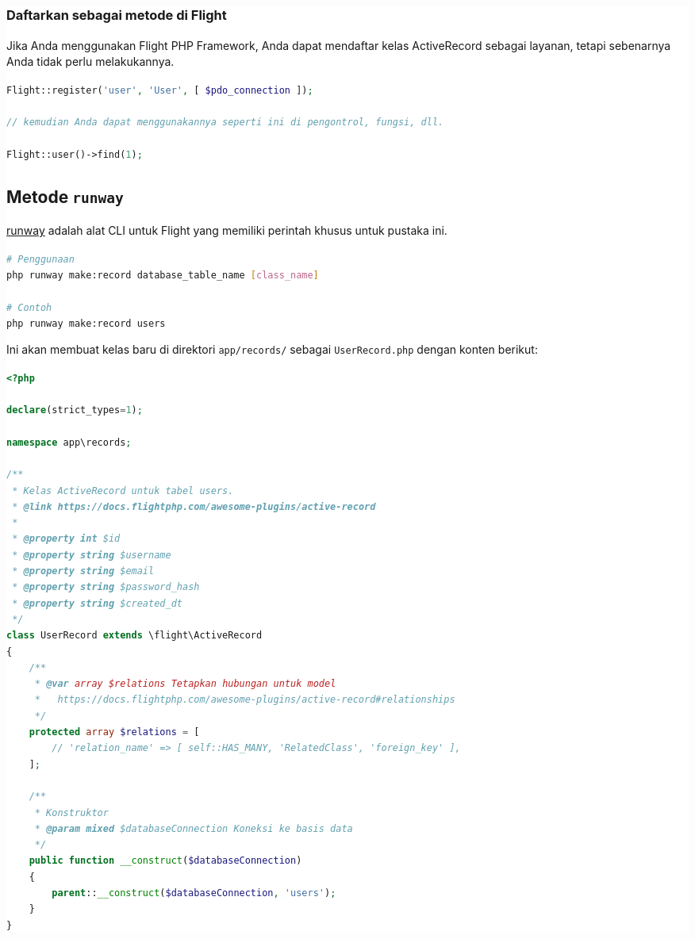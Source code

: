 ### Daftarkan sebagai metode di Flight
Jika Anda menggunakan Flight PHP Framework, Anda dapat mendaftar kelas ActiveRecord sebagai layanan, tetapi sebenarnya Anda tidak perlu melakukannya.

```php
Flight::register('user', 'User', [ $pdo_connection ]);

// kemudian Anda dapat menggunakannya seperti ini di pengontrol, fungsi, dll.

Flight::user()->find(1);
```

## Metode `runway`

[runway](/awesome-plugins/runway) adalah alat CLI untuk Flight yang memiliki perintah khusus untuk pustaka ini. 

```bash
# Penggunaan
php runway make:record database_table_name [class_name]

# Contoh
php runway make:record users
```

Ini akan membuat kelas baru di direktori `app/records/` sebagai `UserRecord.php` dengan konten berikut:

```php
<?php

declare(strict_types=1);

namespace app\records;

/**
 * Kelas ActiveRecord untuk tabel users.
 * @link https://docs.flightphp.com/awesome-plugins/active-record
 *
 * @property int $id
 * @property string $username
 * @property string $email
 * @property string $password_hash
 * @property string $created_dt
 */
class UserRecord extends \flight\ActiveRecord
{
    /**
     * @var array $relations Tetapkan hubungan untuk model
     *   https://docs.flightphp.com/awesome-plugins/active-record#relationships
     */
    protected array $relations = [
		// 'relation_name' => [ self::HAS_MANY, 'RelatedClass', 'foreign_key' ],
	];

    /**
     * Konstruktor
     * @param mixed $databaseConnection Koneksi ke basis data
     */
    public function __construct($databaseConnection)
    {
        parent::__construct($databaseConnection, 'users');
    }
}
```
